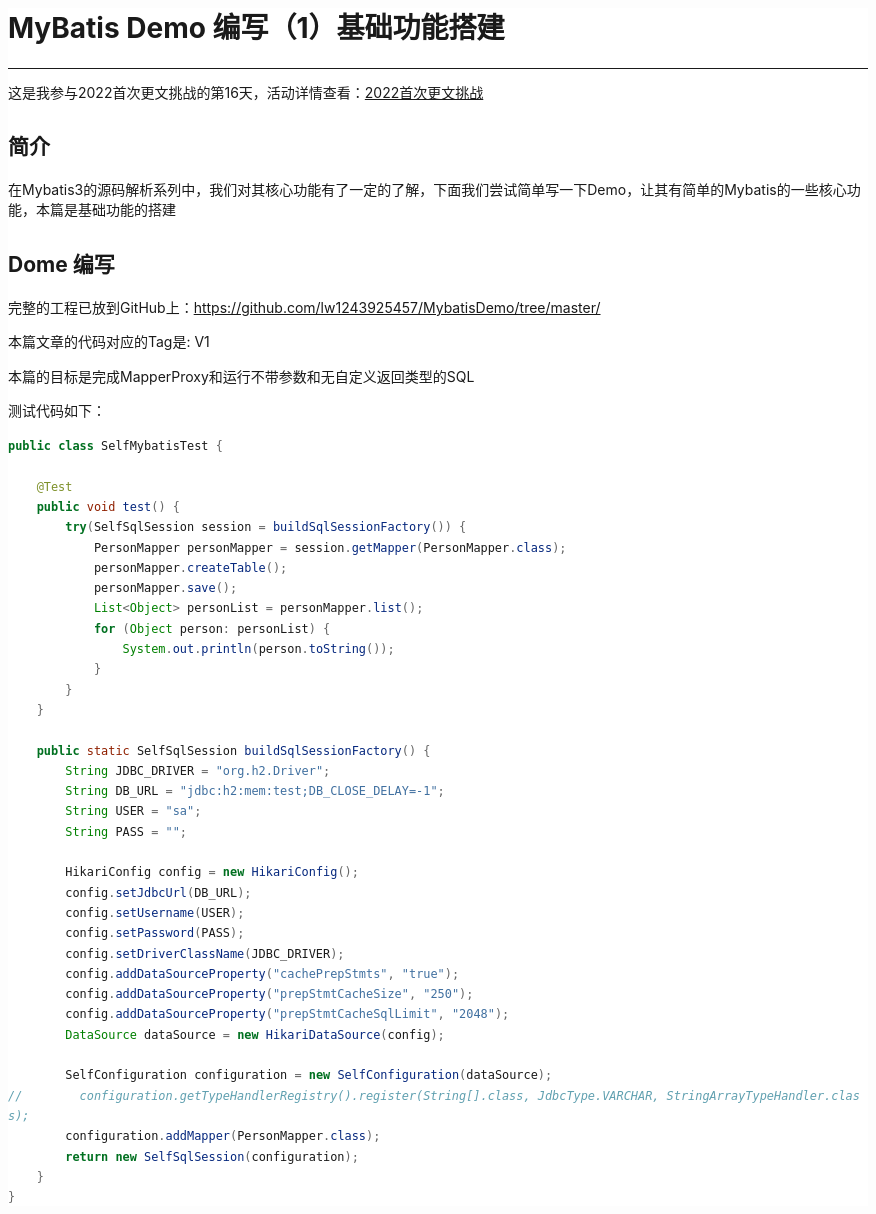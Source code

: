 # MyBatis Demo 编写（1）基础功能搭建
***

这是我参与2022首次更文挑战的第16天，活动详情查看：[2022首次更文挑战](https://juejin.cn/post/7052884569032392740)

## 简介
在Mybatis3的源码解析系列中，我们对其核心功能有了一定的了解，下面我们尝试简单写一下Demo，让其有简单的Mybatis的一些核心功能，本篇是基础功能的搭建

## Dome 编写
完整的工程已放到GitHub上：https://github.com/lw1243925457/MybatisDemo/tree/master/

本篇文章的代码对应的Tag是: V1

本篇的目标是完成MapperProxy和运行不带参数和无自定义返回类型的SQL

测试代码如下：

```java
public class SelfMybatisTest {

    @Test
    public void test() {
        try(SelfSqlSession session = buildSqlSessionFactory()) {
            PersonMapper personMapper = session.getMapper(PersonMapper.class);
            personMapper.createTable();
            personMapper.save();
            List<Object> personList = personMapper.list();
            for (Object person: personList) {
                System.out.println(person.toString());
            }
        }
    }

    public static SelfSqlSession buildSqlSessionFactory() {
        String JDBC_DRIVER = "org.h2.Driver";
        String DB_URL = "jdbc:h2:mem:test;DB_CLOSE_DELAY=-1";
        String USER = "sa";
        String PASS = "";

        HikariConfig config = new HikariConfig();
        config.setJdbcUrl(DB_URL);
        config.setUsername(USER);
        config.setPassword(PASS);
        config.setDriverClassName(JDBC_DRIVER);
        config.addDataSourceProperty("cachePrepStmts", "true");
        config.addDataSourceProperty("prepStmtCacheSize", "250");
        config.addDataSourceProperty("prepStmtCacheSqlLimit", "2048");
        DataSource dataSource = new HikariDataSource(config);

        SelfConfiguration configuration = new SelfConfiguration(dataSource);
//        configuration.getTypeHandlerRegistry().register(String[].class, JdbcType.VARCHAR, StringArrayTypeHandler.class);
        configuration.addMapper(PersonMapper.class);
        return new SelfSqlSession(configuration);
    }
}
```
